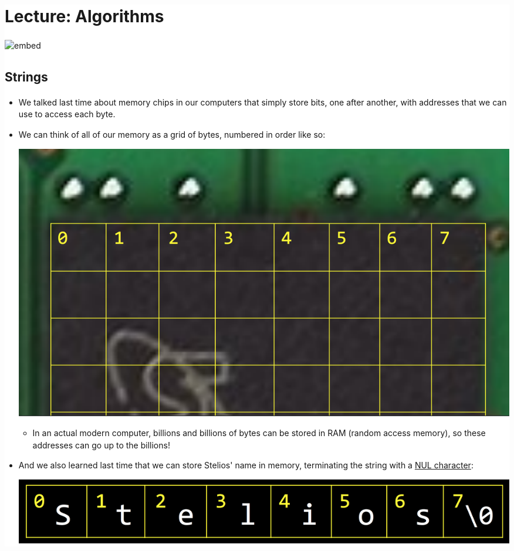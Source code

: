 # Lecture: Algorithms

![embed](https://www.youtube.com/embed/U9o49qwa6hk)


## Strings

* We talked last time about memory chips in our computers that simply store bits, one after another, with addresses that we can use to access each byte.

* We can think of all of our memory as a grid of bytes, numbered in order like so:

	![memory](memory.png)

	* In an actual modern computer, billions and billions of bytes can be stored in RAM (random access memory), so these addresses can go up to the billions!

* And we also learned last time that we can store Stelios' name in memory, terminating the string with a [NUL character](https://en.wikipedia.org/wiki/Null_character):

	![stelios stored in memory](stelios.png)
